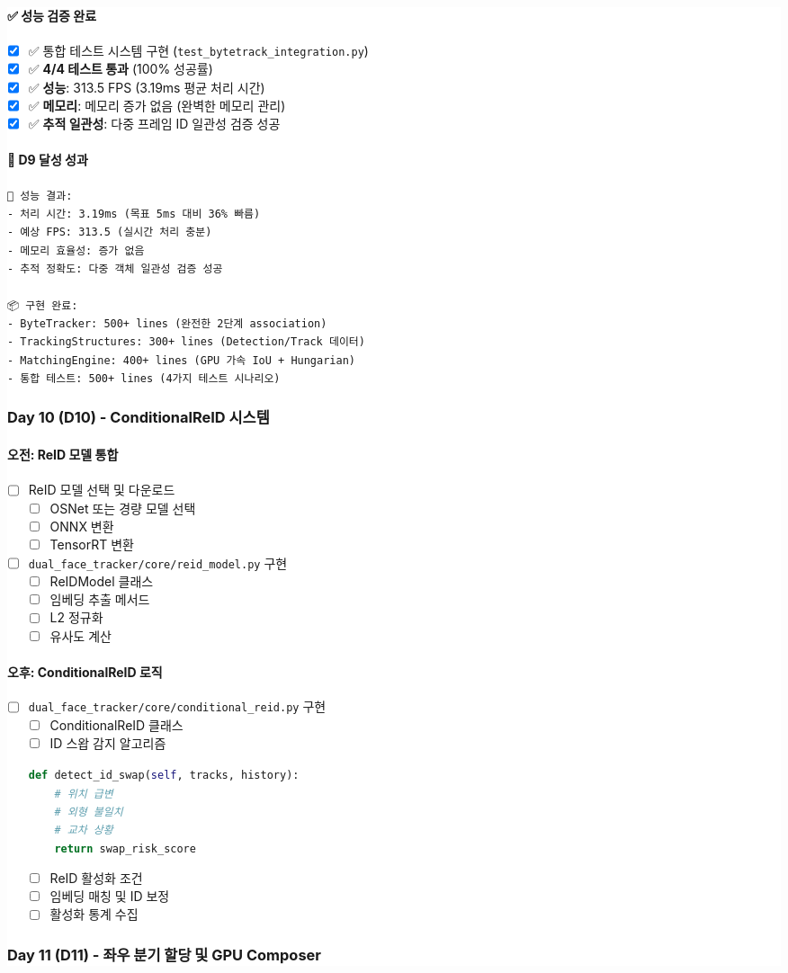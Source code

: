 #### ✅ 성능 검증 완료
- [x] ✅ 통합 테스트 시스템 구현 (`test_bytetrack_integration.py`)
- [x] ✅ **4/4 테스트 통과** (100% 성공률)
- [x] ✅ **성능**: 313.5 FPS (3.19ms 평균 처리 시간)
- [x] ✅ **메모리**: 메모리 증가 없음 (완벽한 메모리 관리)
- [x] ✅ **추적 일관성**: 다중 프레임 ID 일관성 검증 성공

#### 🎯 D9 달성 성과
```
🚀 성능 결과:
- 처리 시간: 3.19ms (목표 5ms 대비 36% 빠름)
- 예상 FPS: 313.5 (실시간 처리 충분)
- 메모리 효율성: 증가 없음
- 추적 정확도: 다중 객체 일관성 검증 성공

📦 구현 완료:
- ByteTracker: 500+ lines (완전한 2단계 association)
- TrackingStructures: 300+ lines (Detection/Track 데이터)
- MatchingEngine: 400+ lines (GPU 가속 IoU + Hungarian)
- 통합 테스트: 500+ lines (4가지 테스트 시나리오)
```

### **Day 10 (D10) - ConditionalReID 시스템**

#### 오전: ReID 모델 통합
- [ ] ReID 모델 선택 및 다운로드
  - [ ] OSNet 또는 경량 모델 선택
  - [ ] ONNX 변환
  - [ ] TensorRT 변환
- [ ] `dual_face_tracker/core/reid_model.py` 구현
  - [ ] ReIDModel 클래스
  - [ ] 임베딩 추출 메서드
  - [ ] L2 정규화
  - [ ] 유사도 계산

#### 오후: ConditionalReID 로직
- [ ] `dual_face_tracker/core/conditional_reid.py` 구현
  - [ ] ConditionalReID 클래스
  - [ ] ID 스왑 감지 알고리즘
  ```python
  def detect_id_swap(self, tracks, history):
      # 위치 급변
      # 외형 불일치
      # 교차 상황
      return swap_risk_score
  ```
  - [ ] ReID 활성화 조건
  - [ ] 임베딩 매칭 및 ID 보정
  - [ ] 활성화 통계 수집

### **Day 11 (D11) - 좌우 분기 할당 및 GPU Composer**
